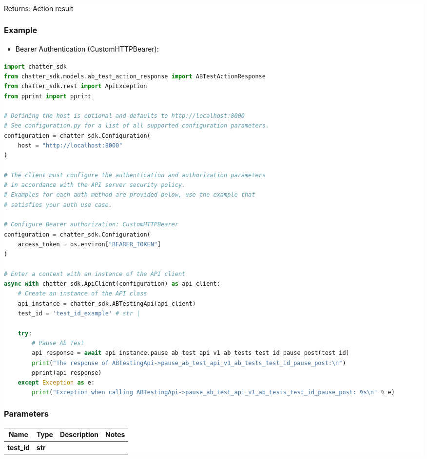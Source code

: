 Returns:
    Action result

### Example

* Bearer Authentication (CustomHTTPBearer):

```python
import chatter_sdk
from chatter_sdk.models.ab_test_action_response import ABTestActionResponse
from chatter_sdk.rest import ApiException
from pprint import pprint

# Defining the host is optional and defaults to http://localhost:8000
# See configuration.py for a list of all supported configuration parameters.
configuration = chatter_sdk.Configuration(
    host = "http://localhost:8000"
)

# The client must configure the authentication and authorization parameters
# in accordance with the API server security policy.
# Examples for each auth method are provided below, use the example that
# satisfies your auth use case.

# Configure Bearer authorization: CustomHTTPBearer
configuration = chatter_sdk.Configuration(
    access_token = os.environ["BEARER_TOKEN"]
)

# Enter a context with an instance of the API client
async with chatter_sdk.ApiClient(configuration) as api_client:
    # Create an instance of the API class
    api_instance = chatter_sdk.ABTestingApi(api_client)
    test_id = 'test_id_example' # str | 

    try:
        # Pause Ab Test
        api_response = await api_instance.pause_ab_test_api_v1_ab_tests_test_id_pause_post(test_id)
        print("The response of ABTestingApi->pause_ab_test_api_v1_ab_tests_test_id_pause_post:\n")
        pprint(api_response)
    except Exception as e:
        print("Exception when calling ABTestingApi->pause_ab_test_api_v1_ab_tests_test_id_pause_post: %s\n" % e)
```



### Parameters


Name | Type | Description  | Notes
------------- | ------------- | ------------- | -------------
 **test_id** | **str**|  | 
